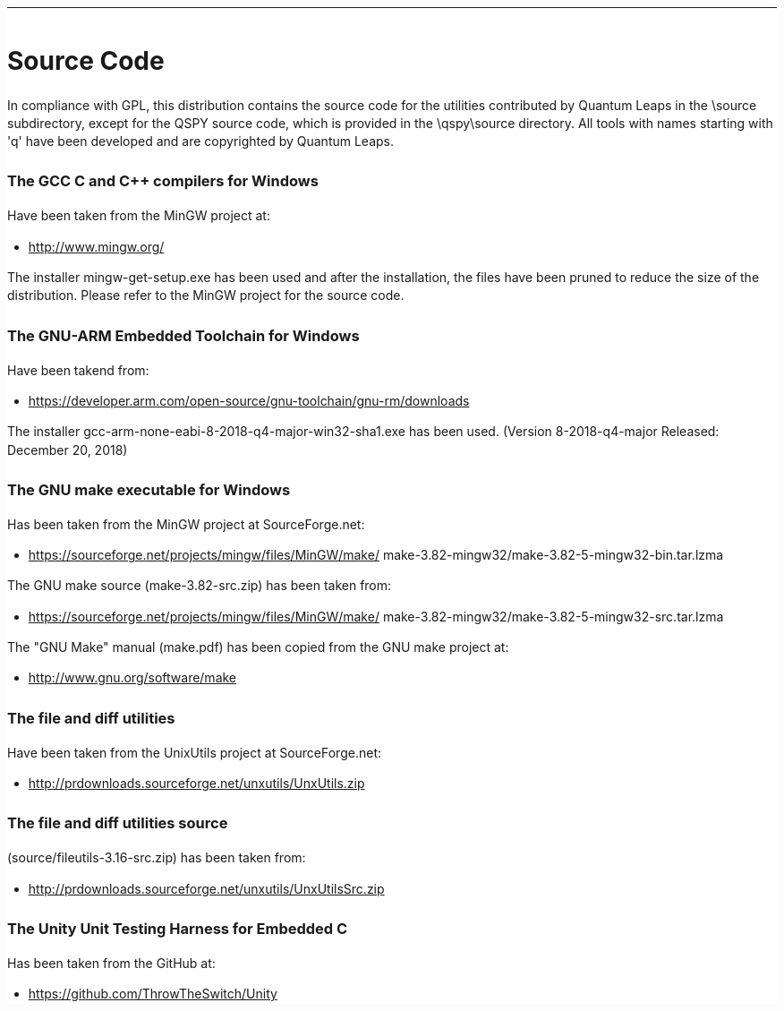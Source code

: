 
---------------------------------------------------------------------------
# Source Code
In compliance with GPL, this distribution contains the source code for
the utilities contributed by Quantum Leaps in the <qtools>\source\
subdirectory, except for the QSPY source code, which is provided in the
<qtools>\qspy\source directory. All tools with names starting with 'q'
have been developed and are copyrighted by Quantum Leaps.

### The GCC C and C++ compilers for Windows
Have been taken from the MinGW project at:
- http://www.mingw.org/

The installer mingw-get-setup.exe has been used and after the
installation, the files have been pruned to reduce the size of the
distribution. Please refer to the MinGW project for the source code.

### The GNU-ARM Embedded Toolchain for Windows
Have been takend from:
- https://developer.arm.com/open-source/gnu-toolchain/gnu-rm/downloads

The installer gcc-arm-none-eabi-8-2018-q4-major-win32-sha1.exe has been used.
(Version 8-2018-q4-major Released: December 20, 2018)

### The GNU make executable for Windows
Has been taken from the MinGW project at SourceForge.net:

- https://sourceforge.net/projects/mingw/files/MinGW/make/
make-3.82-mingw32/make-3.82-5-mingw32-bin.tar.lzma

The GNU make source (make-3.82-src.zip) has been taken from:
- https://sourceforge.net/projects/mingw/files/MinGW/make/
make-3.82-mingw32/make-3.82-5-mingw32-src.tar.lzma

The "GNU Make" manual (make.pdf) has been copied from the GNU make
project at:
- http://www.gnu.org/software/make


### The file and diff utilities
Have been taken from the UnixUtils project at SourceForge.net:
- http://prdownloads.sourceforge.net/unxutils/UnxUtils.zip

### The file and diff utilities source
(source/fileutils-3.16-src.zip) has been taken from:
- http://prdownloads.sourceforge.net/unxutils/UnxUtilsSrc.zip

### The Unity Unit Testing Harness for Embedded C
Has been taken from the GitHub at:
- https://github.com/ThrowTheSwitch/Unity
